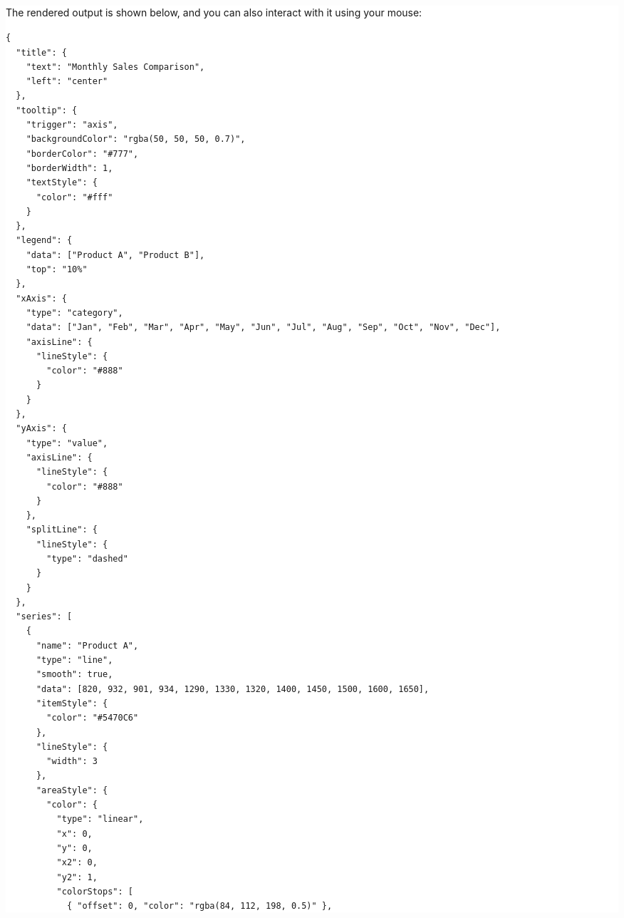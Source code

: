 The rendered output is shown below, and you can also interact with it using your mouse:

```echarts
{
  "title": {
    "text": "Monthly Sales Comparison",
    "left": "center"
  },
  "tooltip": {
    "trigger": "axis",
    "backgroundColor": "rgba(50, 50, 50, 0.7)",
    "borderColor": "#777",
    "borderWidth": 1,
    "textStyle": {
      "color": "#fff"
    }
  },
  "legend": {
    "data": ["Product A", "Product B"],
    "top": "10%"
  },
  "xAxis": {
    "type": "category",
    "data": ["Jan", "Feb", "Mar", "Apr", "May", "Jun", "Jul", "Aug", "Sep", "Oct", "Nov", "Dec"],
    "axisLine": {
      "lineStyle": {
        "color": "#888"
      }
    }
  },
  "yAxis": {
    "type": "value",
    "axisLine": {
      "lineStyle": {
        "color": "#888"
      }
    },
    "splitLine": {
      "lineStyle": {
        "type": "dashed"
      }
    }
  },
  "series": [
    {
      "name": "Product A",
      "type": "line",
      "smooth": true,
      "data": [820, 932, 901, 934, 1290, 1330, 1320, 1400, 1450, 1500, 1600, 1650],
      "itemStyle": {
        "color": "#5470C6"
      },
      "lineStyle": {
        "width": 3
      },
      "areaStyle": {
        "color": {
          "type": "linear",
          "x": 0,
          "y": 0,
          "x2": 0,
          "y2": 1,
          "colorStops": [
            { "offset": 0, "color": "rgba(84, 112, 198, 0.5)" },
```

[arbitrary case-insensitive reference text]: https://www.mozilla.org
[1]: http://slashdot.org
[link text itself]: http://www.reddit.com
[logo]: https://github.com/adam-p/markdown-here/raw/master/src/common/images/icon48.png "Logo Title Text 2"